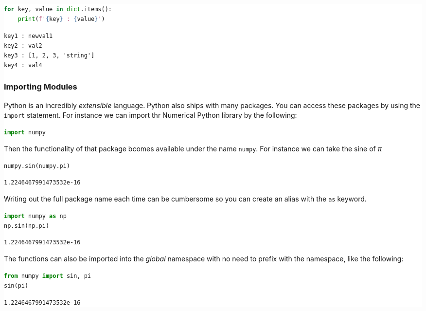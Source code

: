 
```python
for key, value in dict.items():
    print(f'{key} : {value}')
```

    key1 : newval1
    key2 : val2
    key3 : [1, 2, 3, 'string']
    key4 : val4


### Importing Modules
Python is an incredibly *extensible* language. Python also ships with many packages. You can access these packages by using the `import` statement. For instance we can import thr Numerical Python library by the following:


```python
import numpy
```

Then the functionality of that package bcomes available under the name `numpy`. For instance we can take the sine of $\pi$


```python
numpy.sin(numpy.pi)
```




    1.2246467991473532e-16



Writing out the full package name each time can be cumbersome so you can create an alias with the `as` keyword.


```python
import numpy as np
np.sin(np.pi)
```




    1.2246467991473532e-16



The functions can also be imported into the *global* namespace with no need to prefix with the namespace, like the following:


```python
from numpy import sin, pi
sin(pi)
```




    1.2246467991473532e-16


[^1]: There are pros and cons to zero indexing and one indexing that we're not going to get into. If you'd like to read more about the benefits read [this](https://www.cs.utexas.edu/users/EWD/transcriptions/EWD08xx/EWD831.html).